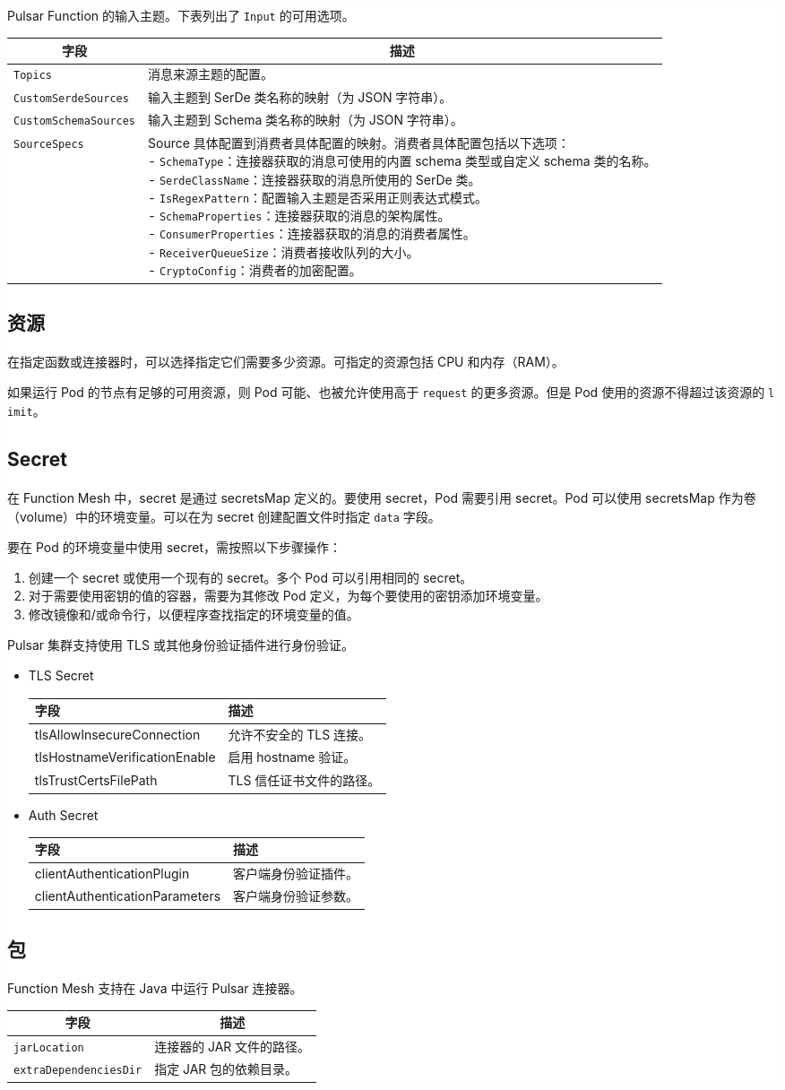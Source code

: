 Pulsar Function 的输入主题。下表列出了 `Input` 的可用选项。

| 字段 | 描述 |
| --- | --- |
| `Topics` | 消息来源主题的配置。                             |
| `CustomSerdeSources` | 输入主题到 SerDe 类名称的映射（为 JSON 字符串）。 |
| `CustomSchemaSources` | 输入主题到 Schema 类名称的映射（为 JSON 字符串）。 |
| `SourceSpecs` | Source 具体配置到消费者具体配置的映射。消费者具体配置包括以下选项：<br />- `SchemaType`：连接器获取的消息可使用的内置 schema 类型或自定义 schema 类的名称。<br />- `SerdeClassName`：连接器获取的消息所使用的 SerDe 类。<br />- `IsRegexPattern`：配置输入主题是否采用正则表达式模式。<br />- `SchemaProperties`：连接器获取的消息的架构属性。<br />- `ConsumerProperties`：连接器获取的消息的消费者属性。<br />- `ReceiverQueueSize`：消费者接收队列的大小。<br /> - `CryptoConfig`：消费者的加密配置。 |

## 资源

在指定函数或连接器时，可以选择指定它们需要多少资源。可指定的资源包括 CPU 和内存（RAM）。

如果运行 Pod 的节点有足够的可用资源，则 Pod 可能、也被允许使用高于 `request` 的更多资源。但是 Pod 使用的资源不得超过该资源的 `limit`。

## Secret

在 Function Mesh 中，secret 是通过 secretsMap 定义的。要使用 secret，Pod 需要引用 secret。Pod 可以使用 secretsMap 作为卷（volume）中的环境变量。可以在为 secret 创建配置文件时指定 `data` 字段。

要在 Pod 的环境变量中使用 secret，需按照以下步骤操作： 

1. 创建一个 secret 或使用一个现有的 secret。多个 Pod 可以引用相同的 secret。
2. 对于需要使用密钥的值的容器，需要为其修改 Pod 定义，为每个要使用的密钥添加环境变量。
3. 修改镜像和/或命令行，以便程序查找指定的环境变量的值。

Pulsar 集群支持使用 TLS 或其他身份验证插件进行身份验证。

- TLS Secret

    | 字段 | 描述 |
    | --- | --- |
    | tlsAllowInsecureConnection | 允许不安全的 TLS 连接。  |
    | tlsHostnameVerificationEnable | 启用 hostname 验证。    |
    | tlsTrustCertsFilePath | TLS 信任证书文件的路径。 |

- Auth Secret

    | 字段 | 描述 |
    | --- | --- |
    | clientAuthenticationPlugin | 客户端身份验证插件。 |
    | clientAuthenticationParameters | 客户端身份验证参数。 |

## 包

Function Mesh 支持在 Java 中运行 Pulsar 连接器。

| 字段 | 描述 |
| --- | --- |
| `jarLocation` | 连接器的 JAR 文件的路径。 |
| `extraDependenciesDir` | 指定 JAR 包的依赖目录。 |
